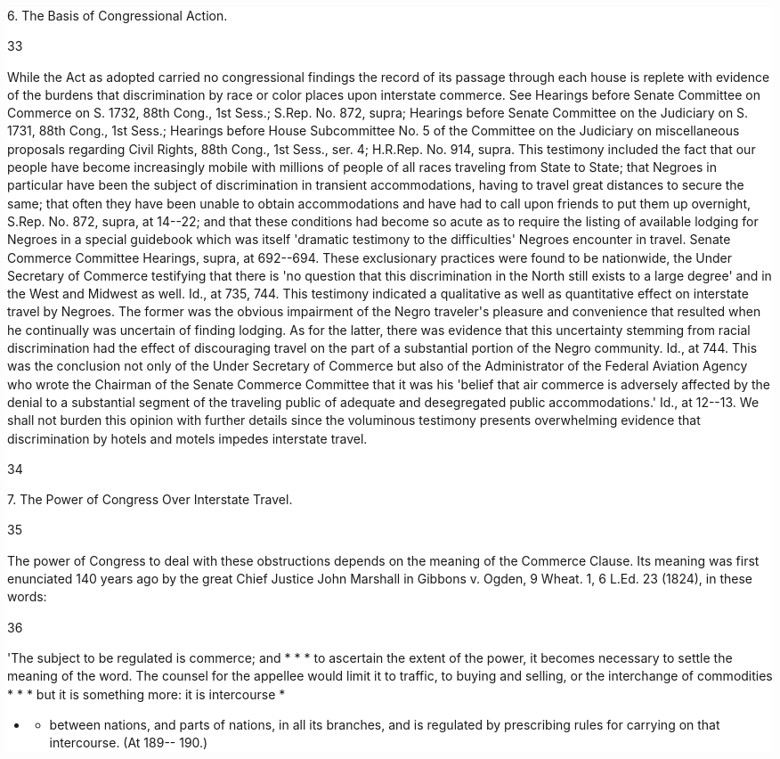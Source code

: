 6\. The Basis of Congressional Action.

33

While the Act as adopted carried no congressional findings the record of its
passage through each house is replete with evidence of the burdens that
discrimination by race or color places upon interstate commerce. See Hearings
before Senate Committee on Commerce on S. 1732, 88th Cong., 1st Sess.; S.Rep.
No. 872, supra; Hearings before Senate Committee on the Judiciary on S. 1731,
88th Cong., 1st Sess.; Hearings before House Subcommittee No. 5 of the
Committee on the Judiciary on miscellaneous proposals regarding Civil Rights,
88th Cong., 1st Sess., ser. 4; H.R.Rep. No. 914, supra. This testimony
included the fact that our people have become increasingly mobile with
millions of people of all races traveling from State to State; that Negroes in
particular have been the subject of discrimination in transient
accommodations, having to travel great distances to secure the same; that
often they have been unable to obtain accommodations and have had to call upon
friends to put them up overnight, S.Rep. No. 872, supra, at 14--22; and that
these conditions had become so acute as to require the listing of available
lodging for Negroes in a special guidebook which was itself 'dramatic
testimony to the difficulties' Negroes encounter in travel. Senate Commerce
Committee Hearings, supra, at 692--694\. These exclusionary practices were
found to be nationwide, the Under Secretary of Commerce testifying that there
is 'no question that this discrimination in the North still exists to a large
degree' and in the West and Midwest as well. Id., at 735, 744. This testimony
indicated a qualitative as well as quantitative effect on interstate travel by
Negroes. The former was the obvious impairment of the Negro traveler's
pleasure and convenience that resulted when he continually was uncertain of
finding lodging. As for the latter, there was evidence that this uncertainty
stemming from racial discrimination had the effect of discouraging travel on
the part of a substantial portion of the Negro community. Id., at 744. This
was the conclusion not only of the Under Secretary of Commerce but also of the
Administrator of the Federal Aviation Agency who wrote the Chairman of the
Senate Commerce Committee that it was his 'belief that air commerce is
adversely affected by the denial to a substantial segment of the traveling
public of adequate and desegregated public accommodations.' Id., at 12--13\.
We shall not burden this opinion with further details since the voluminous
testimony presents overwhelming evidence that discrimination by hotels and
motels impedes interstate travel.

34

7\. The Power of Congress Over Interstate Travel.

35

The power of Congress to deal with these obstructions depends on the meaning
of the Commerce Clause. Its meaning was first enunciated 140 years ago by the
great Chief Justice John Marshall in Gibbons v. Ogden, 9 Wheat. 1, 6 L.Ed. 23
(1824), in these words:

36

'The subject to be regulated is commerce; and * * * to ascertain the extent of
the power, it becomes necessary to settle the meaning of the word. The counsel
for the appellee would limit it to traffic, to buying and selling, or the
interchange of commodities * * * but it is something more: it is intercourse *
* * between nations, and parts of nations, in all its branches, and is
regulated by prescribing rules for carrying on that intercourse. (At 189--
190.)
